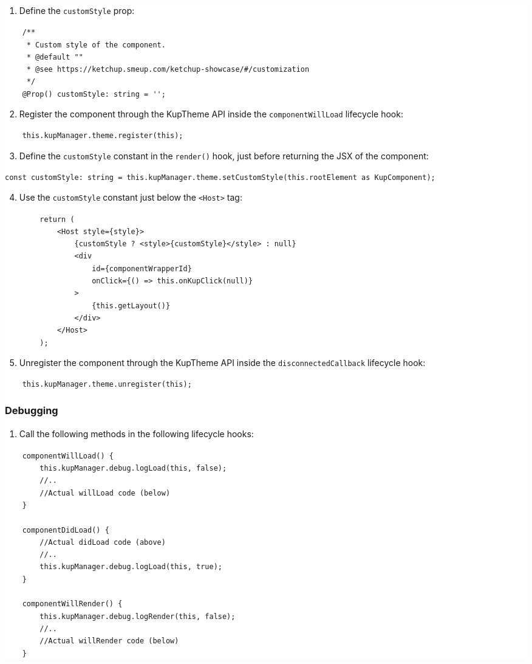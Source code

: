 1. Define the `customStyle` prop:

```
    /**
     * Custom style of the component.
     * @default ""
     * @see https://ketchup.smeup.com/ketchup-showcase/#/customization
     */
    @Prop() customStyle: string = '';
```

2. Register the component through the KupTheme API inside the `componentWillLoad` lifecycle hook:

```
    this.kupManager.theme.register(this);
```

3. Define the `customStyle` constant in the `render()` hook, just before returning the JSX of the component:

```
const customStyle: string = this.kupManager.theme.setCustomStyle(this.rootElement as KupComponent);
```

4. Use the `customStyle` constant just below the `<Host>` tag:

```
        return (
            <Host style={style}>
                {customStyle ? <style>{customStyle}</style> : null}
                <div
                    id={componentWrapperId}
                    onClick={() => this.onKupClick(null)}
                >
                    {this.getLayout()}
                </div>
            </Host>
        );
```

5. Unregister the component through the KupTheme API inside the `disconnectedCallback` lifecycle hook:

```
    this.kupManager.theme.unregister(this);
```

### Debugging

1. Call the following methods in the following lifecycle hooks:

```
    componentWillLoad() {
        this.kupManager.debug.logLoad(this, false);
        //..
        //Actual willLoad code (below)
    }

    componentDidLoad() {
        //Actual didLoad code (above)
        //..
        this.kupManager.debug.logLoad(this, true);
    }

    componentWillRender() {
        this.kupManager.debug.logRender(this, false);
        //..
        //Actual willRender code (below)
    }

```